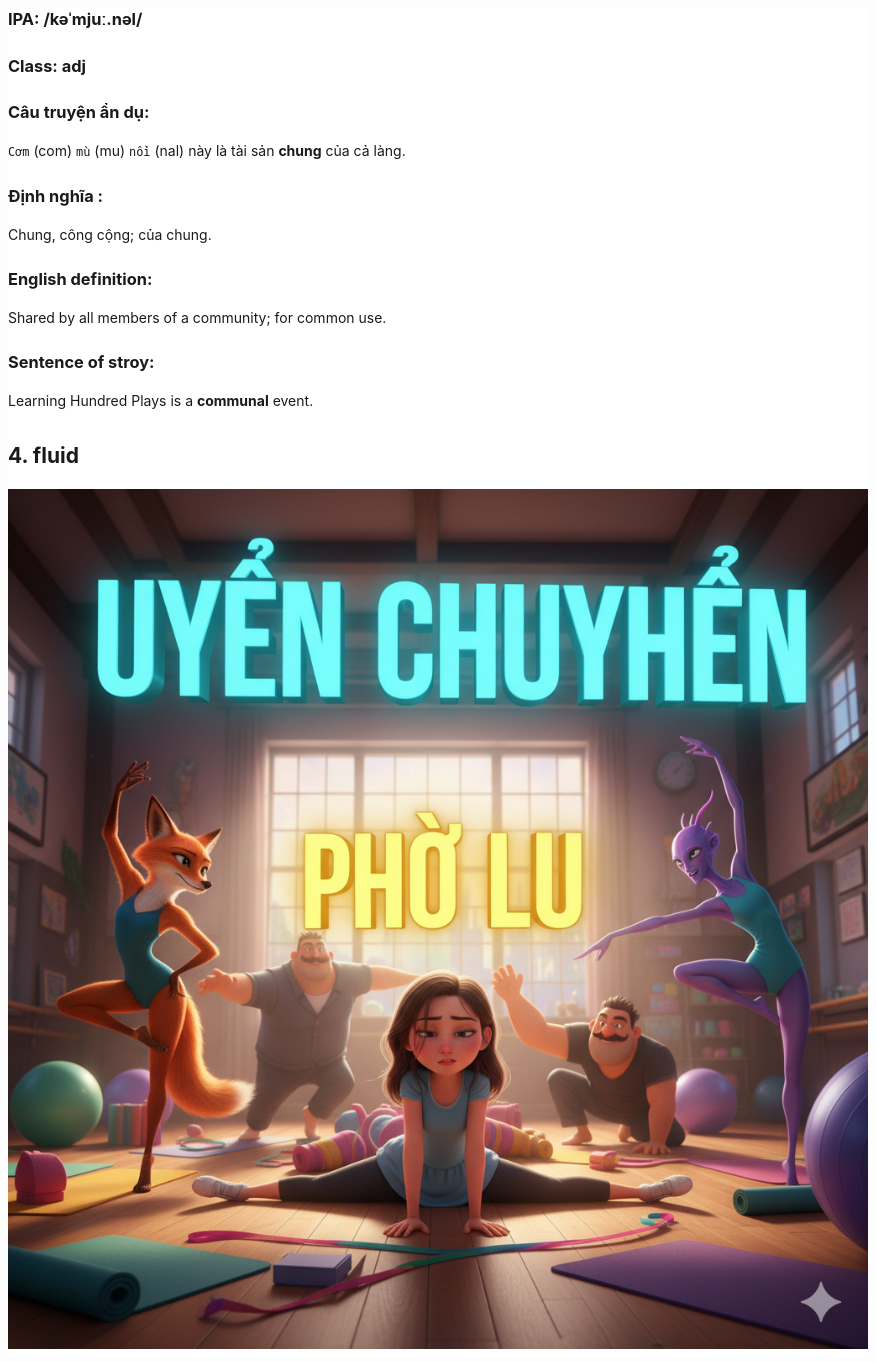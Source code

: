 ### IPA: /kəˈmjuː.nəl/
### Class: adj
### Câu truyện ẩn dụ:

`Cơm` (com) `mù` (mu) `nồi` (nal) này là tài sản **chung** của cả làng.

### Định nghĩa : 
Chung, công cộng; của chung.

### English definition: 
Shared by all members of a community; for common use.

### Sentence of stroy:
Learning Hundred Plays is a **communal** event.

## 4. fluid
![fluid](eew-6-25/4.png)
